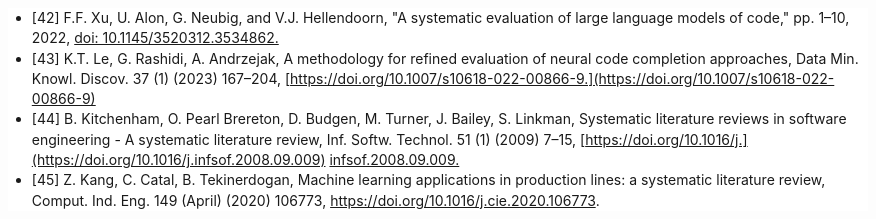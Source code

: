 - [42] F.F. Xu, U. Alon, G. Neubig, and V.J. Hellendoorn, "A systematic evaluation of large language models of code," pp. 1–10, 2022, [doi: 10.1145/3520312.3534862.](http://10.1145/3520312.3534862)
- [43] K.T. Le, G. Rashidi, A. Andrzejak, A methodology for refined evaluation of neural code completion approaches, Data Min. Knowl. Discov. 37 (1) (2023) 167–204, [https://doi.org/10.1007/s10618-022-00866-9.](https://doi.org/10.1007/s10618-022-00866-9)
- [44] B. Kitchenham, O. Pearl Brereton, D. Budgen, M. Turner, J. Bailey, S. Linkman, Systematic literature reviews in software engineering - A systematic literature review, Inf. Softw. Technol. 51 (1) (2009) 7–15, [https://doi.org/10.1016/j.](https://doi.org/10.1016/j.infsof.2008.09.009)  [infsof.2008.09.009.](https://doi.org/10.1016/j.infsof.2008.09.009)
- [45] Z. Kang, C. Catal, B. Tekinerdogan, Machine learning applications in production lines: a systematic literature review, Comput. Ind. Eng. 149 (April) (2020) 106773, <https://doi.org/10.1016/j.cie.2020.106773>.